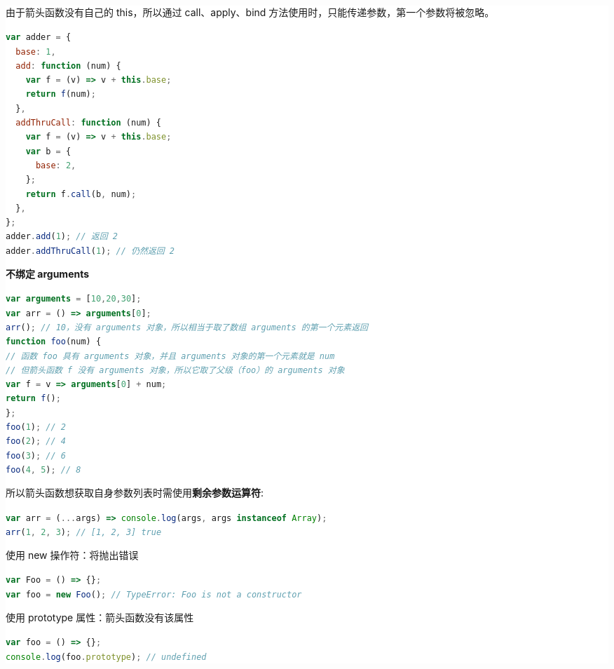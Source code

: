 由于箭头函数没有自己的 this，所以通过 call、apply、bind 方法使用时，只能传递参数，第一个参数将被忽略。

```js
var adder = {
  base: 1,
  add: function (num) {
    var f = (v) => v + this.base;
    return f(num);
  },
  addThruCall: function (num) {
    var f = (v) => v + this.base;
    var b = {
      base: 2,
    };
    return f.call(b, num);
  },
};
adder.add(1); // 返回 2
adder.addThruCall(1); // 仍然返回 2
```

**不绑定 arguments**

```js
var arguments = [10,20,30];
var arr = () => arguments[0];
arr(); // 10，没有 arguments 对象，所以相当于取了数组 arguments 的第一个元素返回
function foo(num) {
// 函数 foo 具有 arguments 对象，并且 arguments 对象的第一个元素就是 num
// 但箭头函数 f 没有 arguments 对象，所以它取了父级（foo）的 arguments 对象
var f = v => arguments[0] + num;
return f();
};
foo(1); // 2
foo(2); // 4
foo(3); // 6
foo(4, 5); // 8
```

所以箭头函数想获取自身参数列表时需使用**剩余参数运算符**:

```js
var arr = (...args) => console.log(args, args instanceof Array);
arr(1, 2, 3); // [1, 2, 3] true
```

使用 new 操作符：将抛出错误

```js
var Foo = () => {};
var foo = new Foo(); // TypeError: Foo is not a constructor
```

使用 prototype 属性：箭头函数没有该属性

```js
var foo = () => {};
console.log(foo.prototype); // undefined
```
